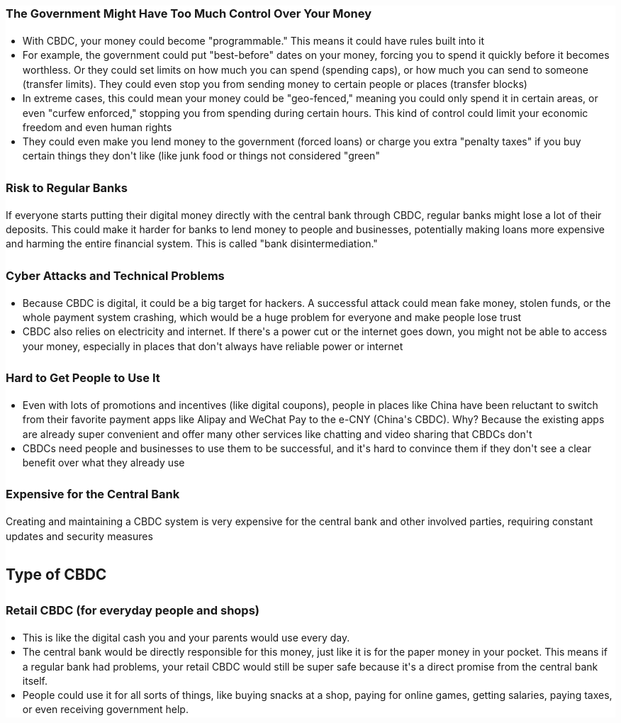 ### The Government Might Have Too Much Control Over Your Money
- With CBDC, your money could become "programmable." This means it could have rules built into it
- For example, the government could put "best-before" dates on your money, forcing you to spend it quickly before it becomes worthless. Or they could set limits on how much you can spend (spending caps), or how much you can send to someone (transfer limits). They could even stop you from sending money to certain people or places (transfer blocks)
- In extreme cases, this could mean your money could be "geo-fenced," meaning you could only spend it in certain areas, or even "curfew enforced," stopping you from spending during certain hours. This kind of control could limit your economic freedom and even human rights
- They could even make you lend money to the government (forced loans) or charge you extra "penalty taxes" if you buy certain things they don't like (like junk food or things not considered "green"

### Risk to Regular Banks
If everyone starts putting their digital money directly with the central bank through CBDC, regular banks might lose a lot of their deposits. This could make it harder for banks to lend money to people and businesses, potentially making loans more expensive and harming the entire financial system. This is called "bank disintermediation."

### Cyber Attacks and Technical Problems
- Because CBDC is digital, it could be a big target for hackers. A successful attack could mean fake money, stolen funds, or the whole payment system crashing, which would be a huge problem for everyone and make people lose trust
- CBDC also relies on electricity and internet. If there's a power cut or the internet goes down, you might not be able to access your money, especially in places that don't always have reliable power or internet

### Hard to Get People to Use It
- Even with lots of promotions and incentives (like digital coupons), people in places like China have been reluctant to switch from their favorite payment apps like Alipay and WeChat Pay to the e-CNY (China's CBDC). Why? Because the existing apps are already super convenient and offer many other services like chatting and video sharing that CBDCs don't
- CBDCs need people and businesses to use them to be successful, and it's hard to convince them if they don't see a clear benefit over what they already use

### Expensive for the Central Bank
Creating and maintaining a CBDC system is very expensive for the central bank and other involved parties, requiring constant updates and security measures

## Type of CBDC

### Retail CBDC (for everyday people and shops)
- This is like the digital cash you and your parents would use every day. 
- The central bank would be directly responsible for this money, just like it is for the paper money in your pocket. This means if a regular bank had problems, your retail CBDC would still be super safe because it's a direct promise from the central bank itself.
- People could use it for all sorts of things, like buying snacks at a shop, paying for online games, getting salaries, paying taxes, or even receiving government help.
